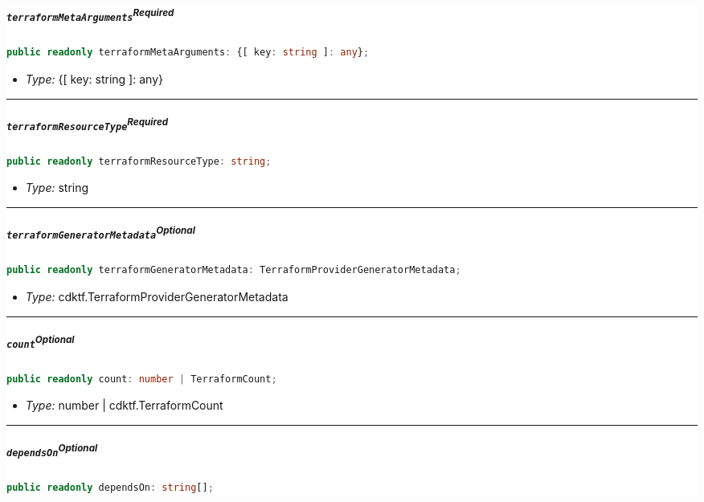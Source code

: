 
##### `terraformMetaArguments`<sup>Required</sup> <a name="terraformMetaArguments" id="rhizo-co-terraform-provider-oci.dataOciDatabasePluggableDatabases.DataOciDatabasePluggableDatabases.property.terraformMetaArguments"></a>

```typescript
public readonly terraformMetaArguments: {[ key: string ]: any};
```

- *Type:* {[ key: string ]: any}

---

##### `terraformResourceType`<sup>Required</sup> <a name="terraformResourceType" id="rhizo-co-terraform-provider-oci.dataOciDatabasePluggableDatabases.DataOciDatabasePluggableDatabases.property.terraformResourceType"></a>

```typescript
public readonly terraformResourceType: string;
```

- *Type:* string

---

##### `terraformGeneratorMetadata`<sup>Optional</sup> <a name="terraformGeneratorMetadata" id="rhizo-co-terraform-provider-oci.dataOciDatabasePluggableDatabases.DataOciDatabasePluggableDatabases.property.terraformGeneratorMetadata"></a>

```typescript
public readonly terraformGeneratorMetadata: TerraformProviderGeneratorMetadata;
```

- *Type:* cdktf.TerraformProviderGeneratorMetadata

---

##### `count`<sup>Optional</sup> <a name="count" id="rhizo-co-terraform-provider-oci.dataOciDatabasePluggableDatabases.DataOciDatabasePluggableDatabases.property.count"></a>

```typescript
public readonly count: number | TerraformCount;
```

- *Type:* number | cdktf.TerraformCount

---

##### `dependsOn`<sup>Optional</sup> <a name="dependsOn" id="rhizo-co-terraform-provider-oci.dataOciDatabasePluggableDatabases.DataOciDatabasePluggableDatabases.property.dependsOn"></a>

```typescript
public readonly dependsOn: string[];
```
